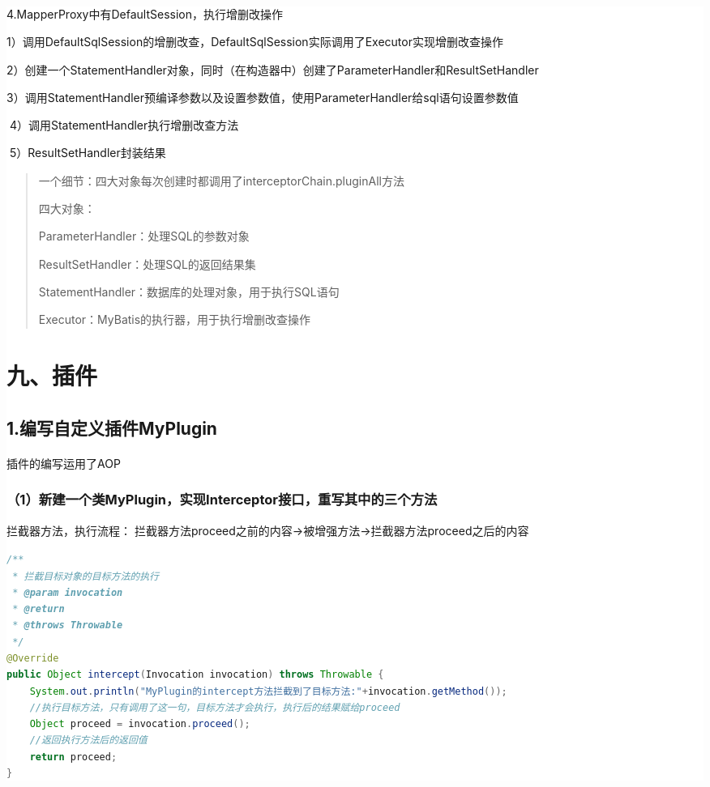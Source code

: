 4.MapperProxy中有DefaultSession，执行增删改操作

​	1）调用DefaultSqlSession的增删改查，DefaultSqlSession实际调用了Executor实现增删改查操作

​	2）创建一个StatementHandler对象，同时（在构造器中）创建了ParameterHandler和ResultSetHandler

​	3）调用StatementHandler预编译参数以及设置参数值，使用ParameterHandler给sql语句设置参数值

​	4）调用StatementHandler执行增删改查方法

​	5）ResultSetHandler封装结果



> 一个细节：四大对象每次创建时都调用了interceptorChain.pluginAll方法
>
> 四大对象：
>
> ParameterHandler：处理SQL的参数对象
>
> ResultSetHandler：处理SQL的返回结果集
>
> StatementHandler：数据库的处理对象，用于执行SQL语句
>
> Executor：MyBatis的执行器，用于执行增删改查操作

# 九、插件

## 1.编写自定义插件MyPlugin

插件的编写运用了AOP



### （1）新建一个类MyPlugin，实现Interceptor接口，重写其中的三个方法



拦截器方法，执行流程： 拦截器方法proceed之前的内容->被增强方法->拦截器方法proceed之后的内容

```java
/**
 * 拦截目标对象的目标方法的执行
 * @param invocation
 * @return
 * @throws Throwable
 */
@Override
public Object intercept(Invocation invocation) throws Throwable {
    System.out.println("MyPlugin的intercept方法拦截到了目标方法:"+invocation.getMethod());
    //执行目标方法，只有调用了这一句，目标方法才会执行，执行后的结果赋给proceed
    Object proceed = invocation.proceed();
    //返回执行方法后的返回值
    return proceed;
}
```
